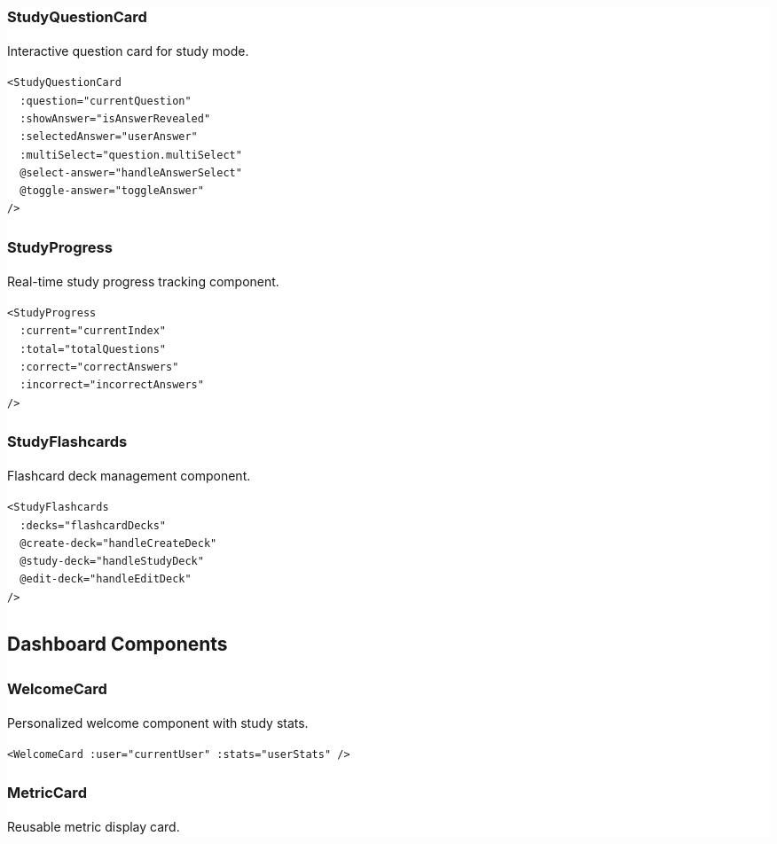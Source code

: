 ### StudyQuestionCard

Interactive question card for study mode.

```vue
<StudyQuestionCard
  :question="currentQuestion"
  :showAnswer="isAnswerRevealed"
  :selectedAnswer="userAnswer"
  :multiSelect="question.multiSelect"
  @select-answer="handleAnswerSelect"
  @toggle-answer="toggleAnswer"
/>
```

### StudyProgress

Real-time study progress tracking component.

```vue
<StudyProgress
  :current="currentIndex"
  :total="totalQuestions"
  :correct="correctAnswers"
  :incorrect="incorrectAnswers"
/>
```

### StudyFlashcards

Flashcard deck management component.

```vue
<StudyFlashcards
  :decks="flashcardDecks"
  @create-deck="handleCreateDeck"
  @study-deck="handleStudyDeck"
  @edit-deck="handleEditDeck"
/>
```

## Dashboard Components

### WelcomeCard

Personalized welcome component with study stats.

```vue
<WelcomeCard :user="currentUser" :stats="userStats" />
```

### MetricCard

Reusable metric display card.
